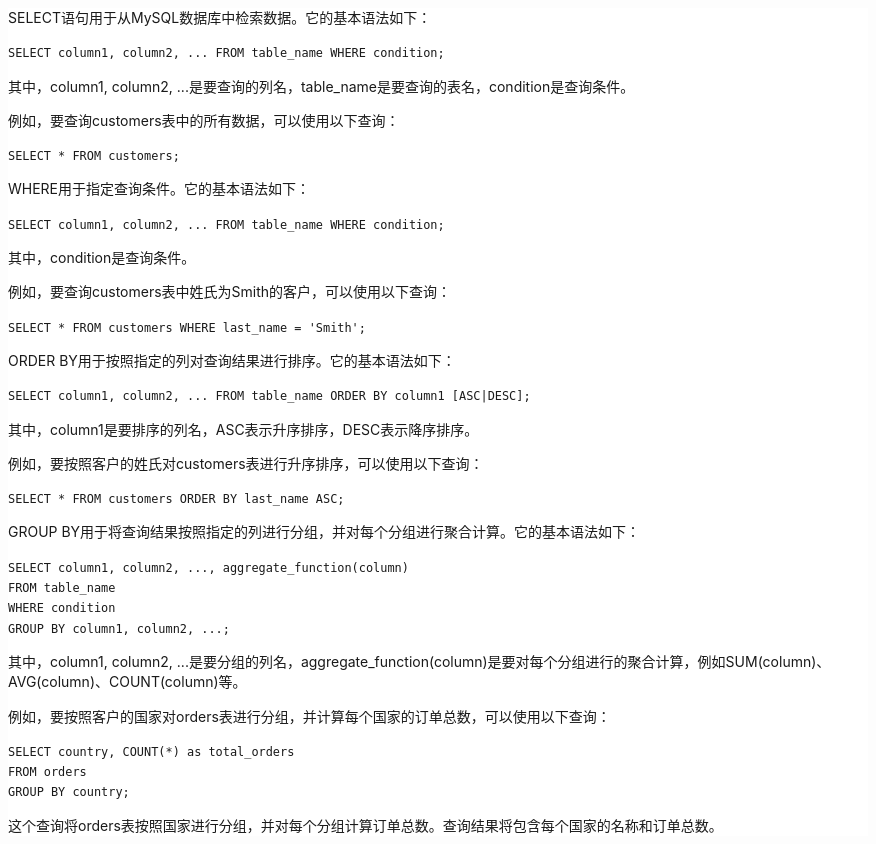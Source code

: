 SELECT语句用于从MySQL数据库中检索数据。它的基本语法如下：

```MySQL
SELECT column1, column2, ... FROM table_name WHERE condition;
```

其中，column1, column2, ...是要查询的列名，table_name是要查询的表名，condition是查询条件。

例如，要查询customers表中的所有数据，可以使用以下查询：

```MySQL
SELECT * FROM customers;
```

WHERE用于指定查询条件。它的基本语法如下：


```MySQL
SELECT column1, column2, ... FROM table_name WHERE condition;
```

其中，condition是查询条件。

例如，要查询customers表中姓氏为Smith的客户，可以使用以下查询：

````MySQL
SELECT * FROM customers WHERE last_name = 'Smith';
````

ORDER BY用于按照指定的列对查询结果进行排序。它的基本语法如下：

````MySQL
SELECT column1, column2, ... FROM table_name ORDER BY column1 [ASC|DESC];
````

其中，column1是要排序的列名，ASC表示升序排序，DESC表示降序排序。

例如，要按照客户的姓氏对customers表进行升序排序，可以使用以下查询：

````MySQL
SELECT * FROM customers ORDER BY last_name ASC;
````

GROUP BY用于将查询结果按照指定的列进行分组，并对每个分组进行聚合计算。它的基本语法如下：

````MySQL
SELECT column1, column2, ..., aggregate_function(column)
FROM table_name
WHERE condition
GROUP BY column1, column2, ...;
````

其中，column1, column2, ...是要分组的列名，aggregate_function(column)是要对每个分组进行的聚合计算，例如SUM(column)、AVG(column)、COUNT(column)等。

例如，要按照客户的国家对orders表进行分组，并计算每个国家的订单总数，可以使用以下查询：

```MySQL
SELECT country, COUNT(*) as total_orders
FROM orders
GROUP BY country;
```

这个查询将orders表按照国家进行分组，并对每个分组计算订单总数。查询结果将包含每个国家的名称和订单总数。
